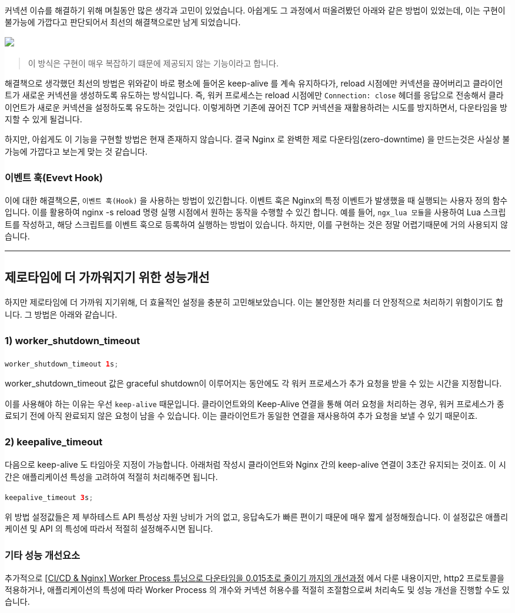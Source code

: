 커넥션 이슈를 해결하기 위해 며칠동안 많은 생각과 고민이 있었습니다. 아쉽게도 그 과정에서 떠올려봤던 아래와 같은 방법이 있었는데, 이는 구현이 불가능에 가깝다고 판단되어서 최선의 해결책으로만 남게 되었습니다.

![](https://velog.velcdn.com/images/msung99/post/13af4008-6a4f-4aec-8c0a-7ea7f8383c2f/image.png)

> 이 방식은 구현이 매우 복잡하기 떄문에 제공되지 않는 기능이라고 합니다.

해결책으로 생각했던 최선의 방법은 위와같이 바로 평소에 들어온 keep-alive 를 계속 유지하다가, reload 시점에만 커넥션을 끊어버리고 클라이언트가 새로운 커넥션을 생성하도록 유도하는 방식입니다. 즉, 워커 프로세스는 reload 시점에만 `Connection: close` 헤더를 응답으로 전송해서 클라이언트가 새로운 커넥션을 설정하도록 유도하는 것입니다. 이렇게하면 기존에 끊어진 TCP 커넥션을 재활용하려는 시도를 방지하면서, 다운타임을 방지할 수 있게 될겁니다.

하지만, 아쉽게도 이 기능을 구현할 방법은 현재 존재하지 않습니다. 결국 Nginx 로 완벽한 제로 다운타임(zero-downtime) 을 만드는것은 사실상 불가능에 가깝다고 보는게 맞는 것 같습니다.

### 이벤트 훅(Evevt Hook)

이에 대한 해결책으론, `이벤트 훅(Hook)` 을 사용하는 방법이 있긴합니다. 이벤트 훅은 Nginx의 특정 이벤트가 발생했을 때 실행되는 사용자 정의 함수입니다. 이를 활용하여 nginx -s reload 명령 실행 시점에서 원하는 동작을 수행할 수 있긴 합니다. 예를 들어, `ngx_lua 모듈`을 사용하여 Lua 스크립트를 작성하고, 해당 스크립트를 이벤트 훅으로 등록하여 실행하는 방법이 있습니다. 하지만, 이를 구현하는 것은 정말 어렵기때문에 거의 사용되지 않습니다.

---

## 제로타임에 더 가까워지기 위한 성능개선

하지만 제로타임에 더 가까워 지기위해, 더 효율적인 설정을 충분히 고민해보았습니다. 이는 불안정한 처리를 더 안정적으로 처리하기 위함이기도 합니다. 그 방법은 아래와 같습니다.

### 1) worker_shutdown_timeout

```java
worker_shutdown_timeout 1s;
```

worker_shutdown_timeout 값은 graceful shutdown이 이루어지는 동안에도 각 워커 프로세스가 추가 요청을 받을 수 있는 시간을 지정합니다.

이를 사용해야 하는 이유는 우선 `keep-alive` 때문입니다. 클라이언트와의 Keep-Alive 연결을 통해 여러 요청을 처리하는 경우, 워커 프로세스가 종료되기 전에 아직 완료되지 않은 요청이 남을 수 있습니다. 이는 클라이언트가 동일한 연결을 재사용하여 추가 요청을 보낼 수 있기 때문이죠.

### 2) keepalive_timeout

다음으로 keep-alive 도 타임아웃 지정이 가능합니다. 아래처럼 작성시 클라이언트와 Nginx 간의 keep-alive 연결이 3초간 유지되는 것이죠. 이 시간은 애플리케이션 특성을 고려하여 적절히 처리해주면 됩니다.

```java
keepalive_timeout 3s;
```

위 방법 설정값들은 제 부하테스트 API 특성상 자원 낭비가 거의 없고, 응답속도가 빠른 편이기 때문에 매우 짧게 설정해줬습니다. 이 설정값은 애플리케이션 및 API 의 특성에 따라서 적절히 설정해주시면 됩니다.

### 기타 성능 개선요소

추가적으로 [[CI/CD & Nginx] Worker Process 튜닝으로 다운타임을 0.015초로 줄이기 까지의 개선과정](https://velog.io/@msung99/CICD-Nginx-Worker-Process-%ED%8A%9C%EB%8B%9D%EC%9C%BC%EB%A1%9C-%EB%8B%A4%EC%9A%B4%ED%83%80%EC%9E%84%EC%9D%84-0.015%EC%B4%88%EB%A1%9C-%EC%A4%84%EC%9D%B4%EA%B8%B0-%EA%B9%8C%EC%A7%80%EC%9D%98-%EA%B0%9C%EC%84%A0%EA%B3%BC%EC%A0%95) 에서 다룬 내용이지만, http2 프로토콜을 적용하거나, 애플리케이션의 특성에 따라 Worker Process 의 개수와 커넥션 허용수를 적절히 조절함으로써 처리속도 및 성능 개선을 진행할 수도 있습니다.
